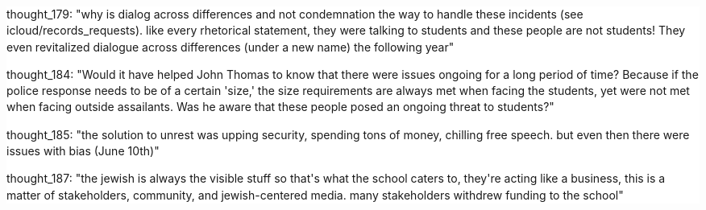 thought_179: "why is dialog across differences and not condemnation the way to handle these incidents (see icloud/records_requests). like every rhetorical statement, they were talking to students and these people are not students! They even revitalized dialogue across differences (under a new name) the following year"

thought_184: "Would it have helped John Thomas to know that there were issues ongoing for a long period of time? Because if the police response needs to be of a certain 'size,' the size requirements are always met when facing the students, yet were not met when facing outside assailants. Was he aware that these people posed an ongoing threat to students?"

thought_185: "the solution to unrest was upping security, spending tons of money, chilling free speech. but even then there were issues with bias (June 10th)"

thought_187: "the jewish is always the visible stuff so that's what the school caters to, they're acting like a business, this is a matter of stakeholders, community, and jewish-centered media. many stakeholders withdrew funding to the school"

